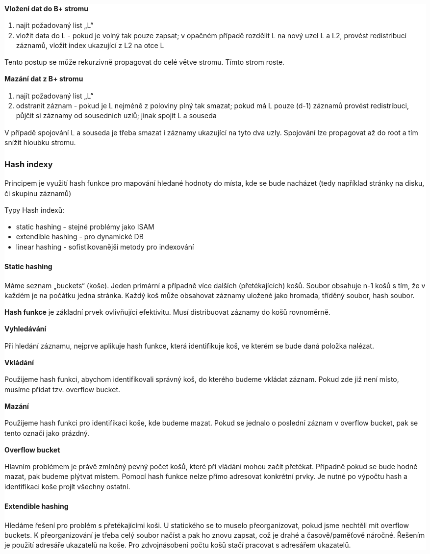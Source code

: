 **Vložení dat do B+ stromu**

1. najít požadovaný list „L“
2. vložit data do L - pokud je volný tak pouze zapsat; v opačném případě rozdělit L na nový uzel L a L2, provést redistribuci záznamů, vložit index ukazující z L2 na otce L

Tento postup se může rekurzivně propagovat do celé větve stromu. Tímto strom roste.

**Mazání dat z B+ stromu**

1. najít požadovaný list „L“
2. odstranit záznam	- pokud je L nejméně z poloviny plný tak smazat; pokud má L pouze (d-1) záznamů provést redistribuci, půjčit si záznamy od sousedních uzlů; jinak spojit L a souseda	

V případě spojování L a souseda je třeba smazat i záznamy ukazující	na tyto dva uzly. Spojování lze propagovat až do root a tím snížit hloubku stromu.

### Hash indexy            
Principem je využití hash funkce pro mapování hledané hodnoty do místa, kde se bude nacházet (tedy například stránky na disku, či skupinu záznamů)

Typy Hash indexů:
- static hashing - stejné problémy jako ISAM
- extendible hashing - pro dynamické DB
- linear hashing - sofistikovanější metody pro indexování

#### Static hashing
Máme seznam „buckets“ (koše). Jeden primární a případně více dalších (přetékajících) košů. Soubor obsahuje n-1 košů s tím, že v každém je na počátku jedna stránka. Každý koš může obsahovat záznamy uložené jako hromada, tříděný soubor, hash soubor.

**Hash funkce** je základní prvek ovlivňující efektivitu. Musí distribuovat záznamy do košů rovnoměrně.

**Vyhledávání**  

Při hledání záznamu, nejprve aplikuje hash funkce, která identifikuje koš, ve kterém se bude daná položka nalézat.

**Vkládání**

Použijeme hash funkci, abychom identifikovali správný koš, do kterého budeme vkládat záznam. Pokud zde již není místo, musíme přidat tzv. overflow bucket.

**Mazání** 

Použijeme hash funkci pro identifikaci koše, kde budeme mazat. Pokud se jednalo o poslední záznam v overflow bucket, pak se tento označí jako prázdný.

**Overflow bucket**

Hlavním problémem je právě zmíněný pevný počet košů, které při vládání mohou začít přetékat. Případně pokud se bude hodně mazat, pak
budeme plýtvat místem. Pomocí hash funkce nelze přímo adresovat konkrétní prvky. Je nutné po výpočtu hash a identifikaci koše projít všechny ostatní.
  	
#### Extendible hashing
Hledáme řešení pro problém s přetékajícími koši. U statického se to muselo přeorganizovat, pokud jsme nechtěli mít overflow buckets. K přeorganizování je třeba celý soubor načíst a pak ho znovu zapsat, což je drahé a časově/paměťově náročné. Řešením je použití adresáře ukazatelů na koše. Pro zdvojnásobení počtu košů stačí pracovat s adresářem ukazatelů.
